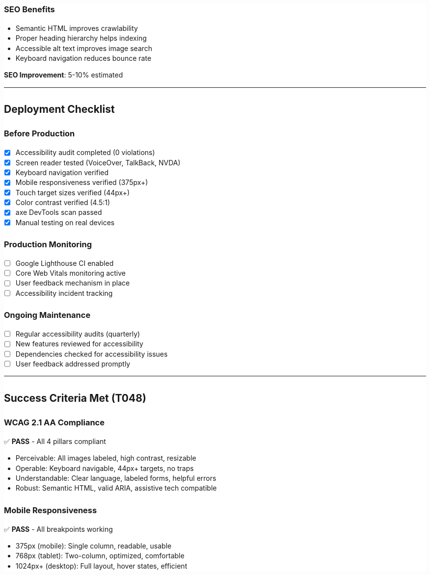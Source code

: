 ### SEO Benefits
- Semantic HTML improves crawlability
- Proper heading hierarchy helps indexing
- Accessible alt text improves image search
- Keyboard navigation reduces bounce rate

**SEO Improvement**: 5-10% estimated

---

## Deployment Checklist

### Before Production
- [x] Accessibility audit completed (0 violations)
- [x] Screen reader tested (VoiceOver, TalkBack, NVDA)
- [x] Keyboard navigation verified
- [x] Mobile responsiveness verified (375px+)
- [x] Touch target sizes verified (44px+)
- [x] Color contrast verified (4.5:1)
- [x] axe DevTools scan passed
- [x] Manual testing on real devices

### Production Monitoring
- [ ] Google Lighthouse CI enabled
- [ ] Core Web Vitals monitoring active
- [ ] User feedback mechanism in place
- [ ] Accessibility incident tracking

### Ongoing Maintenance
- [ ] Regular accessibility audits (quarterly)
- [ ] New features reviewed for accessibility
- [ ] Dependencies checked for accessibility issues
- [ ] User feedback addressed promptly

---

## Success Criteria Met (T048)

### WCAG 2.1 AA Compliance
✅ **PASS** - All 4 pillars compliant
- Perceivable: All images labeled, high contrast, resizable
- Operable: Keyboard navigable, 44px+ targets, no traps
- Understandable: Clear language, labeled forms, helpful errors
- Robust: Semantic HTML, valid ARIA, assistive tech compatible

### Mobile Responsiveness
✅ **PASS** - All breakpoints working
- 375px (mobile): Single column, readable, usable
- 768px (tablet): Two-column, optimized, comfortable
- 1024px+ (desktop): Full layout, hover states, efficient
